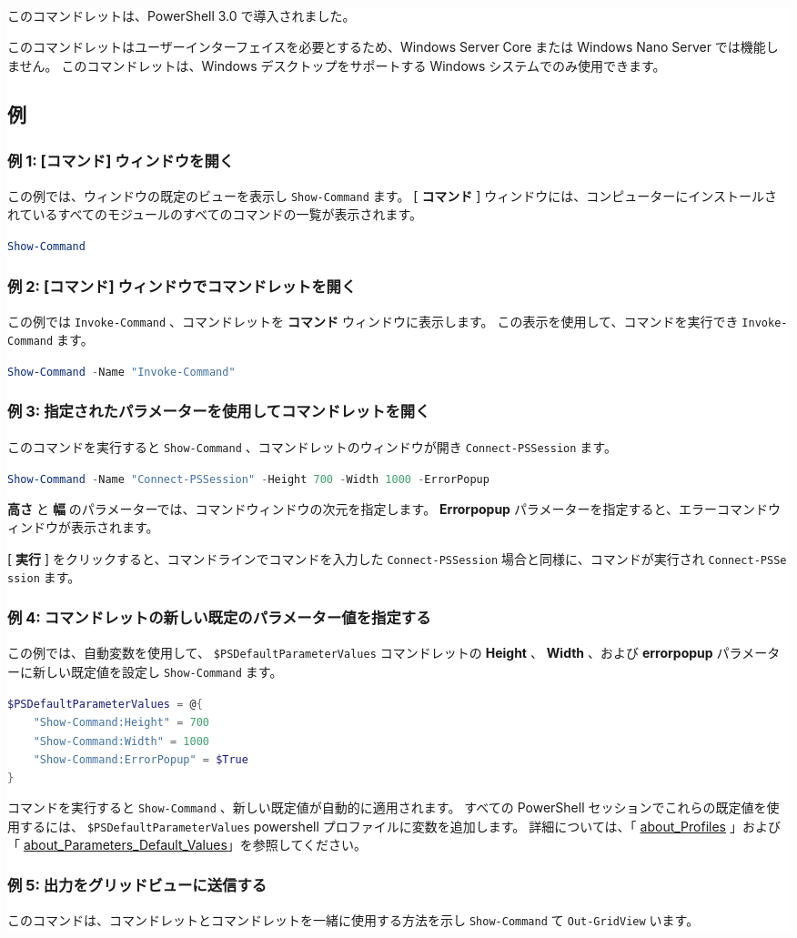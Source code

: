このコマンドレットは、PowerShell 3.0 で導入されました。

このコマンドレットはユーザーインターフェイスを必要とするため、Windows Server Core または Windows Nano Server では機能しません。 このコマンドレットは、Windows デスクトップをサポートする Windows システムでのみ使用できます。

## 例

### 例 1: [コマンド] ウィンドウを開く

この例では、ウィンドウの既定のビューを表示し `Show-Command` ます。 [ **コマンド** ] ウィンドウには、コンピューターにインストールされているすべてのモジュールのすべてのコマンドの一覧が表示されます。

```powershell
Show-Command
```

### 例 2: [コマンド] ウィンドウでコマンドレットを開く

この例では `Invoke-Command` 、コマンドレットを **コマンド** ウィンドウに表示します。 この表示を使用して、コマンドを実行でき `Invoke-Command` ます。

```powershell
Show-Command -Name "Invoke-Command"
```

### 例 3: 指定されたパラメーターを使用してコマンドレットを開く

このコマンドを実行すると `Show-Command` 、コマンドレットのウィンドウが開き `Connect-PSSession` ます。

```powershell
Show-Command -Name "Connect-PSSession" -Height 700 -Width 1000 -ErrorPopup
```

**高さ** と **幅** のパラメーターでは、コマンドウィンドウの次元を指定します。 **Errorpopup** パラメーターを指定すると、エラーコマンドウィンドウが表示されます。

[ **実行** ] をクリックすると、コマンドラインでコマンドを入力した `Connect-PSSession` 場合と同様に、コマンドが実行され `Connect-PSSession` ます。

### 例 4: コマンドレットの新しい既定のパラメーター値を指定する

この例では、自動変数を使用して、 `$PSDefaultParameterValues` コマンドレットの **Height** 、 **Width** 、および **errorpopup** パラメーターに新しい既定値を設定し `Show-Command` ます。

```powershell
$PSDefaultParameterValues = @{
    "Show-Command:Height" = 700
    "Show-Command:Width" = 1000
    "Show-Command:ErrorPopup" = $True
}
```

コマンドを実行すると `Show-Command` 、新しい既定値が自動的に適用されます。 すべての PowerShell セッションでこれらの既定値を使用するには、 `$PSDefaultParameterValues` powershell プロファイルに変数を追加します。 詳細については、「 [about_Profiles](../Microsoft.PowerShell.Core/About/about_Profiles.md) 」および「 [about_Parameters_Default_Values](../Microsoft.PowerShell.Core/About/about_Parameters_Default_Values.md)」を参照してください。

### 例 5: 出力をグリッドビューに送信する

このコマンドは、コマンドレットとコマンドレットを一緒に使用する方法を示し `Show-Command` て `Out-GridView` います。

